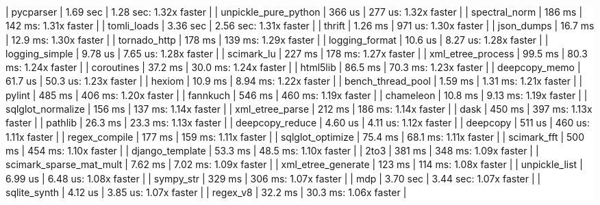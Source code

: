 | pycparser                | 1.69 sec                                                              | 1.28 sec: 1.32x faster                                   |
| unpickle_pure_python     | 366 us                                                                | 277 us: 1.32x faster                                     |
| spectral_norm            | 186 ms                                                                | 142 ms: 1.31x faster                                     |
| tomli_loads              | 3.36 sec                                                              | 2.56 sec: 1.31x faster                                   |
| thrift                   | 1.26 ms                                                               | 971 us: 1.30x faster                                     |
| json_dumps               | 16.7 ms                                                               | 12.9 ms: 1.30x faster                                    |
| tornado_http             | 178 ms                                                                | 139 ms: 1.29x faster                                     |
| logging_format           | 10.6 us                                                               | 8.27 us: 1.28x faster                                    |
| logging_simple           | 9.78 us                                                               | 7.65 us: 1.28x faster                                    |
| scimark_lu               | 227 ms                                                                | 178 ms: 1.27x faster                                     |
| xml_etree_process        | 99.5 ms                                                               | 80.3 ms: 1.24x faster                                    |
| coroutines               | 37.2 ms                                                               | 30.0 ms: 1.24x faster                                    |
| html5lib                 | 86.5 ms                                                               | 70.3 ms: 1.23x faster                                    |
| deepcopy_memo            | 61.7 us                                                               | 50.3 us: 1.23x faster                                    |
| hexiom                   | 10.9 ms                                                               | 8.94 ms: 1.22x faster                                    |
| bench_thread_pool        | 1.59 ms                                                               | 1.31 ms: 1.21x faster                                    |
| pylint                   | 485 ms                                                                | 406 ms: 1.20x faster                                     |
| fannkuch                 | 546 ms                                                                | 460 ms: 1.19x faster                                     |
| chameleon                | 10.8 ms                                                               | 9.13 ms: 1.19x faster                                    |
| sqlglot_normalize        | 156 ms                                                                | 137 ms: 1.14x faster                                     |
| xml_etree_parse          | 212 ms                                                                | 186 ms: 1.14x faster                                     |
| dask                     | 450 ms                                                                | 397 ms: 1.13x faster                                     |
| pathlib                  | 26.3 ms                                                               | 23.3 ms: 1.13x faster                                    |
| deepcopy_reduce          | 4.60 us                                                               | 4.11 us: 1.12x faster                                    |
| deepcopy                 | 511 us                                                                | 460 us: 1.11x faster                                     |
| regex_compile            | 177 ms                                                                | 159 ms: 1.11x faster                                     |
| sqlglot_optimize         | 75.4 ms                                                               | 68.1 ms: 1.11x faster                                    |
| scimark_fft              | 500 ms                                                                | 454 ms: 1.10x faster                                     |
| django_template          | 53.3 ms                                                               | 48.5 ms: 1.10x faster                                    |
| 2to3                     | 381 ms                                                                | 348 ms: 1.09x faster                                     |
| scimark_sparse_mat_mult  | 7.62 ms                                                               | 7.02 ms: 1.09x faster                                    |
| xml_etree_generate       | 123 ms                                                                | 114 ms: 1.08x faster                                     |
| unpickle_list            | 6.99 us                                                               | 6.48 us: 1.08x faster                                    |
| sympy_str                | 329 ms                                                                | 306 ms: 1.07x faster                                     |
| mdp                      | 3.70 sec                                                              | 3.44 sec: 1.07x faster                                   |
| sqlite_synth             | 4.12 us                                                               | 3.85 us: 1.07x faster                                    |
| regex_v8                 | 32.2 ms                                                               | 30.3 ms: 1.06x faster                                    |